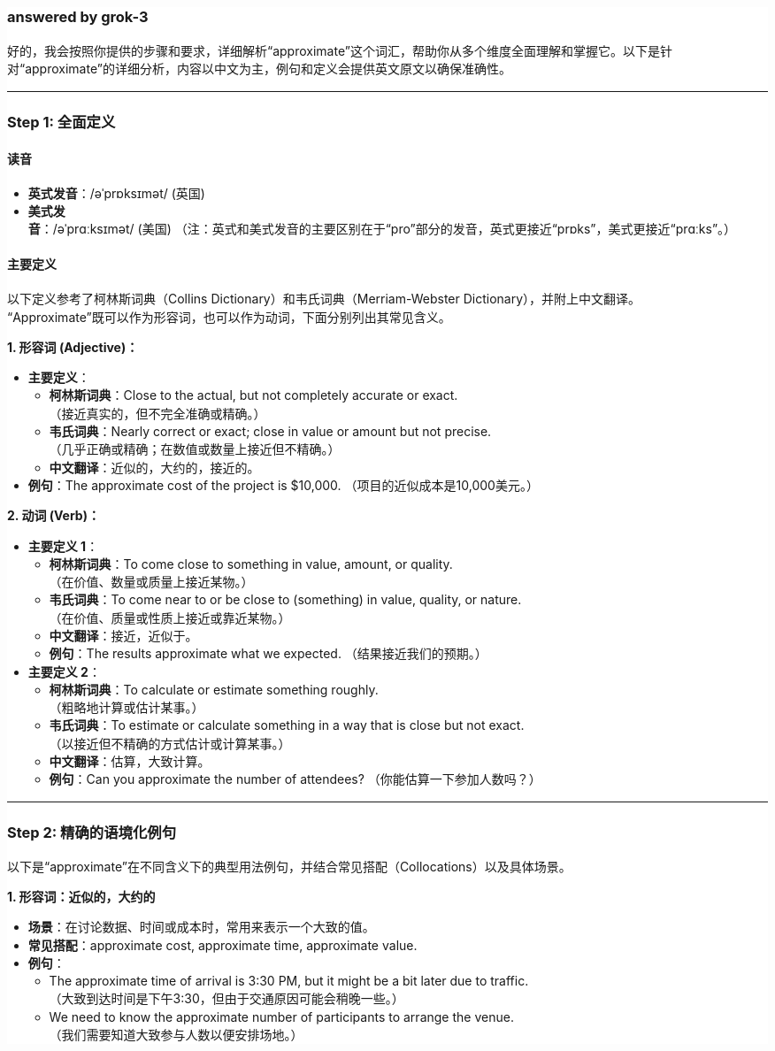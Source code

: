### answered by grok-3
好的，我会按照你提供的步骤和要求，详细解析“approximate”这个词汇，帮助你从多个维度全面理解和掌握它。以下是针对“approximate”的详细分析，内容以中文为主，例句和定义会提供英文原文以确保准确性。

---

### Step 1: 全面定义

#### 读音
- **英式发音**：/əˈprɒksɪmət/ (英国)
- **美式发音**：/əˈprɑːksɪmət/ (美国)
  （注：英式和美式发音的主要区别在于“pro”部分的发音，英式更接近“prɒks”，美式更接近“prɑːks”。）

#### 主要定义
以下定义参考了柯林斯词典（Collins Dictionary）和韦氏词典（Merriam-Webster Dictionary），并附上中文翻译。  
“Approximate”既可以作为形容词，也可以作为动词，下面分别列出其常见含义。

**1. 形容词 (Adjective)：**
- **主要定义**：  
  - **柯林斯词典**：Close to the actual, but not completely accurate or exact.  
    （接近真实的，但不完全准确或精确。）  
  - **韦氏词典**：Nearly correct or exact; close in value or amount but not precise.  
    （几乎正确或精确；在数值或数量上接近但不精确。）  
  - **中文翻译**：近似的，大约的，接近的。  
- **例句**：The approximate cost of the project is $10,000. （项目的近似成本是10,000美元。）

**2. 动词 (Verb)：**
- **主要定义 1**：  
  - **柯林斯词典**：To come close to something in value, amount, or quality.  
    （在价值、数量或质量上接近某物。）  
  - **韦氏词典**：To come near to or be close to (something) in value, quality, or nature.  
    （在价值、质量或性质上接近或靠近某物。）  
  - **中文翻译**：接近，近似于。  
  - **例句**：The results approximate what we expected. （结果接近我们的预期。）  
- **主要定义 2**：  
  - **柯林斯词典**：To calculate or estimate something roughly.  
    （粗略地计算或估计某事。）  
  - **韦氏词典**：To estimate or calculate something in a way that is close but not exact.  
    （以接近但不精确的方式估计或计算某事。）  
  - **中文翻译**：估算，大致计算。  
  - **例句**：Can you approximate the number of attendees? （你能估算一下参加人数吗？）

---

### Step 2: 精确的语境化例句

以下是“approximate”在不同含义下的典型用法例句，并结合常见搭配（Collocations）以及具体场景。

**1. 形容词：近似的，大约的**
- **场景**：在讨论数据、时间或成本时，常用来表示一个大致的值。  
- **常见搭配**：approximate cost, approximate time, approximate value.  
- **例句**：  
  - The approximate time of arrival is 3:30 PM, but it might be a bit later due to traffic.  
    （大致到达时间是下午3:30，但由于交通原因可能会稍晚一些。）  
  - We need to know the approximate number of participants to arrange the venue.  
    （我们需要知道大致参与人数以便安排场地。）
